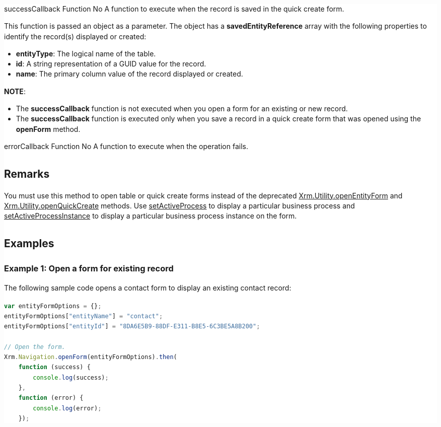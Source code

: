 </tr>
<tr>
<td>successCallback</td>
<td>Function</td>
<td>No</td>
<td>A function to execute when the record is saved in the quick create form.

This function is passed an object as a parameter. The object has a <b>savedEntityReference</b> array with the following properties to identify the record(s) displayed or created:
<ul>
<li><b>entityType</b>: The logical name of the table.</li>
<li><b>id</b>: A string representation of a GUID value for the record.</li>
<li><b>name</b>: The primary column value of the record displayed or created.</li></ul>

<b>NOTE</b>:
  <ul>
    <li>The <b>successCallback</b> function is not executed when you open a form for an existing or new record.</li>
    <li>The <b>successCallback</b> function is executed only when you save a record in a quick create form that was opened using the <strong>openForm</strong> method.</li>    
  </ul>
</td>
</tr>
<tr>
<td>errorCallback</td>
<td>Function</td>
<td>No</td>
<td>A function to execute when the operation fails.<br>
</td>
</tr>
</table>

## Remarks

You must use this method to open table or quick create forms instead of the deprecated  [Xrm.Utility.openEntityForm](/previous-versions/dynamicscrm-2016/developers-guide/jj602956(v=crm.8)#openEntityForm) and  [Xrm.Utility.openQuickCreate](/previous-versions/dynamicscrm-2016/developers-guide/jj602956(v=crm.8)#openQuickCreate) methods. 
Use [setActiveProcess](../formcontext-data-process/activeprocess/setactiveprocess.md) to display a particular business process and [setActiveProcessInstance](../formcontext-data-process/setactiveprocessinstance.md) to display a particular business process instance on the form.
 

## Examples

### Example 1: Open a form for existing record

The following sample code opens a contact form to display an existing contact record:

```JavaScript
var entityFormOptions = {};
entityFormOptions["entityName"] = "contact";
entityFormOptions["entityId"] = "8DA6E5B9-88DF-E311-B8E5-6C3BE5A8B200";

// Open the form.
Xrm.Navigation.openForm(entityFormOptions).then(
    function (success) {
        console.log(success);
    },
    function (error) {
        console.log(error);
    });
```
